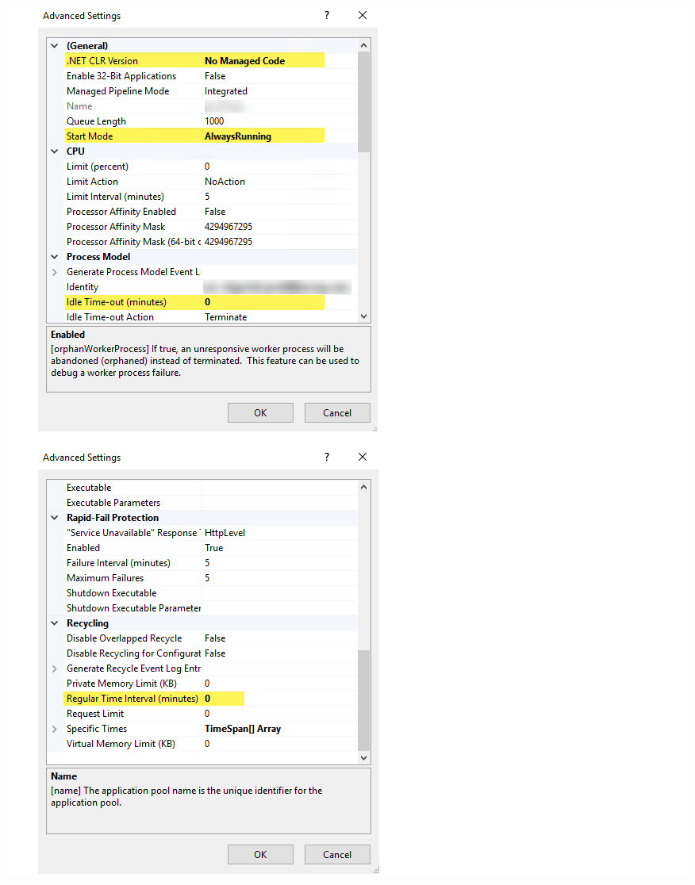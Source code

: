 <figure><img src="../../.gitbook/assets/AppPoolPage1.png" alt=""><figcaption></figcaption></figure>

<figure><img src="../../.gitbook/assets/AppPoolPage2.png" alt=""><figcaption></figcaption></figure>
